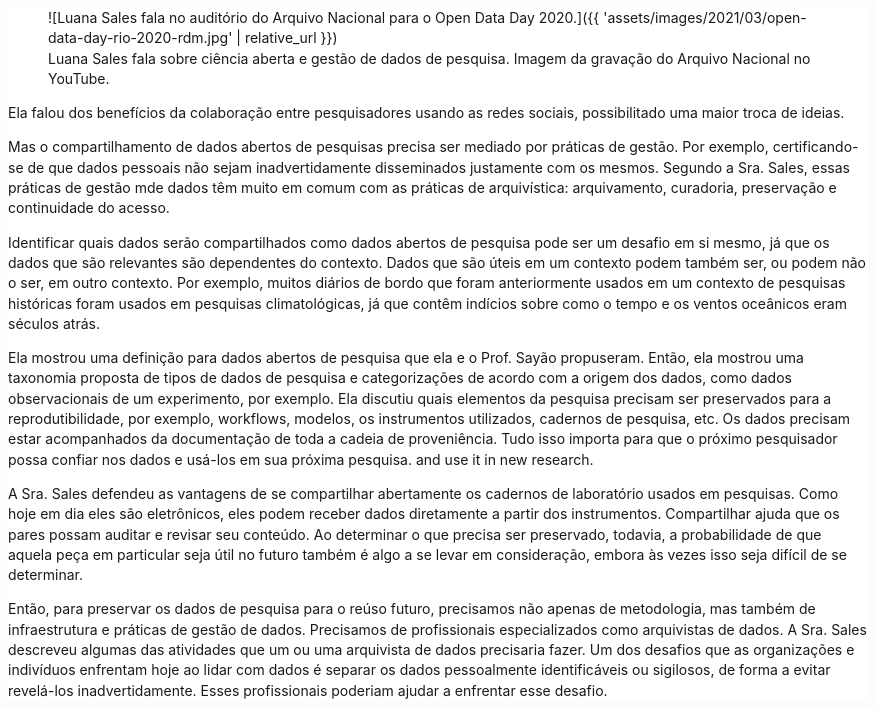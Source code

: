 <figure markdown="1">
![Luana Sales fala no auditório do Arquivo Nacional para o Open Data Day 2020.]({{ 'assets/images/2021/03/open-data-day-rio-2020-rdm.jpg' | relative_url }})
<figcaption>Luana Sales fala sobre ciência aberta e gestão de dados de
pesquisa. Imagem da gravação do Arquivo Nacional no YouTube.
</figcaption>
</figure>

Ela falou dos benefícios da colaboração entre pesquisadores usando as
redes sociais, possibilitado uma maior troca de ideias.

Mas o compartilhamento de dados abertos de pesquisas precisa ser mediado
por práticas de gestão. Por exemplo, certificando-se de que dados
pessoais não sejam inadvertidamente disseminados justamente com os
mesmos. Segundo a Sra. Sales, essas práticas de gestão mde dados têm
muito em comum com as práticas de arquivística: arquivamento, curadoria,
preservação e continuidade do acesso.

Identificar quais dados serão compartilhados como dados abertos de
pesquisa pode ser um desafio em si mesmo, já que os dados que são
relevantes são dependentes do contexto. Dados que são úteis em um
contexto podem também ser, ou podem não o ser, em outro contexto. Por
exemplo, muitos diários de bordo que foram anteriormente usados em
um contexto de pesquisas históricas foram usados em pesquisas
climatológicas, já que contêm indícios sobre como o tempo e os ventos
oceânicos eram séculos atrás.

Ela mostrou uma definição para dados abertos de pesquisa que ela e o
Prof. Sayão propuseram. Então, ela mostrou uma taxonomia proposta de
tipos de dados de pesquisa e categorizações de acordo com a origem dos
dados, como dados observacionais de um experimento, por exemplo. Ela
discutiu quais elementos da pesquisa precisam ser preservados para a
reprodutibilidade, por exemplo, workflows, modelos, os instrumentos
utilizados, cadernos de pesquisa, etc. Os dados precisam estar
acompanhados da documentação de toda a cadeia de proveniência. Tudo isso
importa para que o próximo pesquisador possa confiar nos dados e usá-los
em sua próxima pesquisa. and use it in new research.

A Sra. Sales defendeu as vantagens de se compartilhar abertamente os
cadernos de laboratório usados em pesquisas. Como hoje em dia eles são
eletrônicos, eles podem receber dados diretamente a partir dos
instrumentos. Compartilhar ajuda que os pares possam auditar e revisar
seu conteúdo. Ao determinar o que precisa ser preservado, todavia, a
probabilidade de que aquela peça em particular seja útil no futuro
também é algo a se levar em consideração, embora às vezes isso seja
difícil de se determinar.

Então, para preservar os dados de pesquisa para o reúso futuro,
precisamos não apenas de metodologia, mas também de infraestrutura e
práticas de gestão de dados. Precisamos de profissionais especializados
como arquivistas de dados. A Sra. Sales descreveu algumas das atividades
que um ou uma arquivista de dados precisaria fazer. Um dos desafios que
as organizações e indivíduos enfrentam hoje ao lidar com dados é
separar os dados pessoalmente identificáveis ou sigilosos, de forma a
evitar revelá-los inadvertidamente. Esses profissionais poderiam ajudar
a enfrentar esse desafio.

